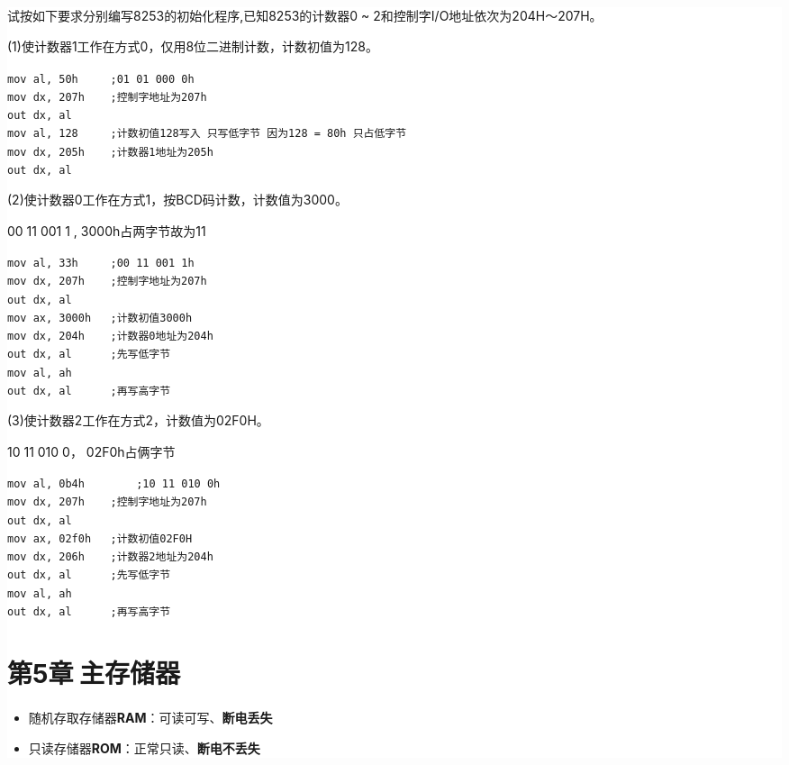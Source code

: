 试按如下要求分别编写8253的初始化程序,已知8253的计数器0 ~ 2和控制字I/O地址依次为204H～207H。

(1)使计数器1工作在方式0，仅用8位二进制计数，计数初值为128。

```assembly
mov al, 50h		;01 01 000 0h 
mov dx, 207h	;控制字地址为207h
out dx, al
mov al, 128		;计数初值128写入 只写低字节 因为128 = 80h 只占低字节
mov dx, 205h	;计数器1地址为205h
out dx, al
```

(2)使计数器0工作在方式1，按BCD码计数，计数值为3000。

00 11 001 1	, 	3000h占两字节故为11

```assembly
mov al, 33h		;00 11 001 1h 
mov dx, 207h	;控制字地址为207h
out dx, al
mov ax, 3000h	;计数初值3000h
mov dx, 204h	;计数器0地址为204h
out dx, al		;先写低字节
mov al, ah		
out dx, al		;再写高字节
```

(3)使计数器2工作在方式2，计数值为02F0H。

10 11 010 0， 02F0h占俩字节

```assembly
mov al, 0b4h		;10 11 010 0h 
mov dx, 207h	;控制字地址为207h
out dx, al
mov ax, 02f0h	;计数初值02F0H
mov dx, 206h	;计数器2地址为204h
out dx, al		;先写低字节
mov al, ah		
out dx, al		;再写高字节
```

# 第5章 主存储器

- 随机存取存储器**RAM**：可读可写、**断电丢失**

- 只读存储器**ROM**：正常只读、**断电不丢失**
